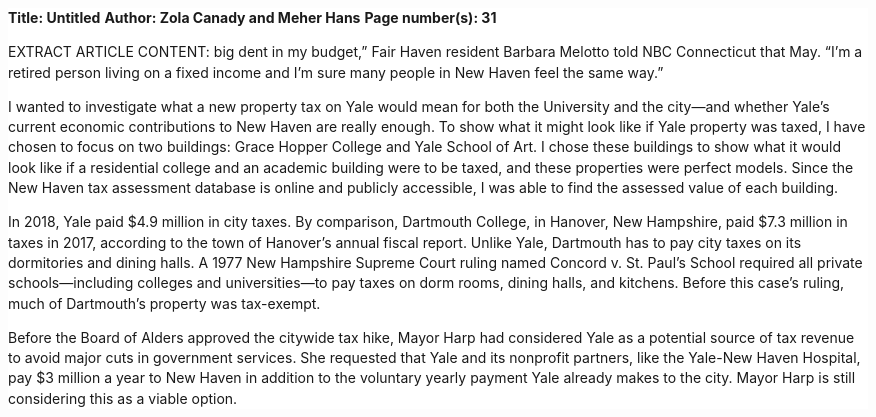 

**Title:  Untitled**
**Author: Zola Canady and Meher Hans**
**Page number(s): 31**

EXTRACT ARTICLE CONTENT:
big dent in my budget,” Fair Haven resident 
Barbara Melotto told NBC Connecticut that 
May. “I’m a retired person living on a fixed 
income and I’m sure many people in New 
Haven feel the same way.”


I wanted to investigate what a new property 
tax on Yale would mean for both the University 
and the city—and whether Yale’s current 
economic contributions to New Haven are 
really enough. To show what it might look like 
if Yale property was taxed, I have chosen to 
focus on two buildings: Grace Hopper College 
and Yale School of Art. I chose these buildings 
to show what it would look like if a residential 
college and an academic building were to 
be taxed, and these properties were perfect 
models. Since the New Haven tax assessment 
database is online and publicly accessible, 
I was able to find the assessed value of each 
building.

In 2018, Yale paid $4.9 million in city taxes. By 
comparison, Dartmouth College, in Hanover, 
New Hampshire, paid $7.3 million in taxes 
in 2017, according to the town of Hanover’s 
annual fiscal report. Unlike Yale, Dartmouth 
has to pay city taxes on its dormitories and 
dining halls. A 1977 New Hampshire Supreme 
Court ruling named Concord v. St. Paul’s 
School required all private schools—including 
colleges and universities—to pay taxes on dorm 
rooms, dining halls, and kitchens. Before this 
case’s ruling, much of Dartmouth’s property 
was tax-exempt.


Before the Board of Alders approved the 
citywide tax hike, Mayor Harp had considered 
Yale as a potential source of tax revenue to 
avoid major cuts in government services. She 
requested that Yale and its nonprofit partners, 
like the Yale-New Haven Hospital, pay $3 
million a year to New Haven in addition to the 
voluntary yearly payment Yale already makes 
to the city. Mayor Harp is still considering this 
as a viable option.
